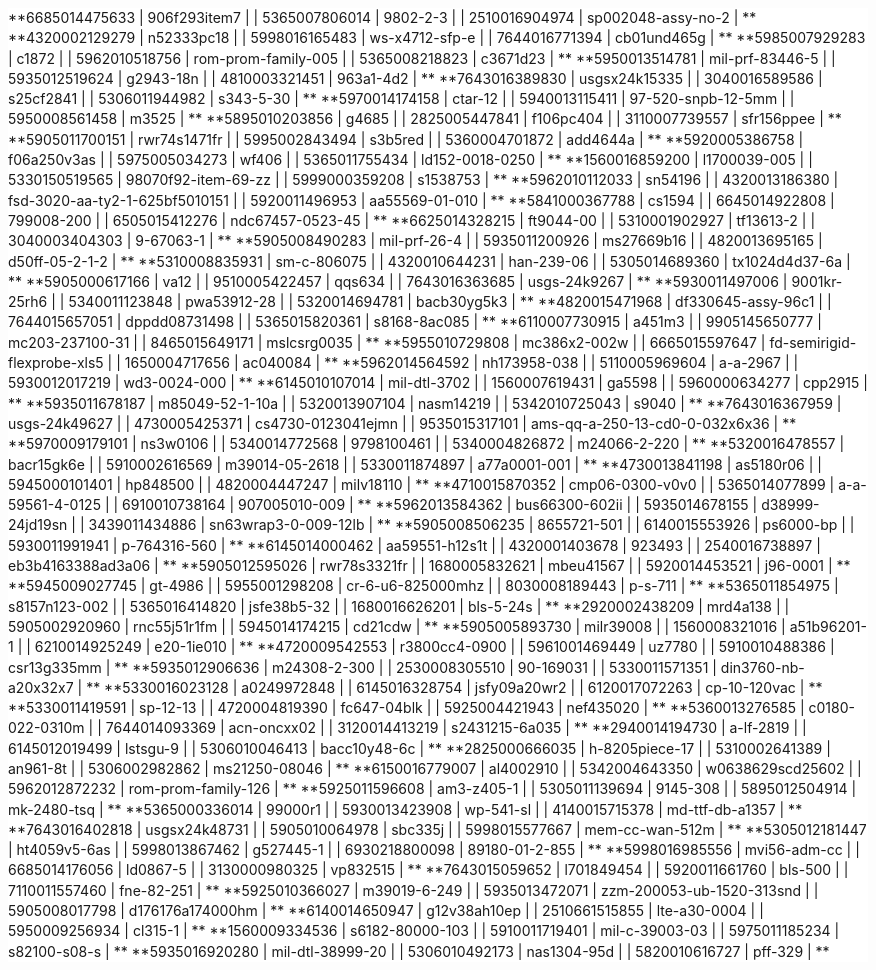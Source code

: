 **6685014475633 | 906f293item7 |  | 5365007806014 | 9802-2-3 |  | 2510016904974 | sp002048-assy-no-2 | **    **4320002129279 | n52333pc18 |  | 5998016165483 | ws-x4712-sfp-e |  | 7644016771394 | cb01und465g | **    **5985007929283 | c1872 |  | 5962010518756 | rom-prom-family-005 |  | 5365008218823 | c3671d23 | **    **5950013514781 | mil-prf-83446-5 |  | 5935012519624 | g2943-18n |  | 4810003321451 | 963a1-4d2 | **    **7643016389830 | usgsx24k15335 |  | 3040016589586 | s25cf2841 |  | 5306011944982 | s343-5-30 | **    **5970014174158 | ctar-12 |  | 5940013115411 | 97-520-snpb-12-5mm |  | 5950008561458 | m3525 | **
**5895010203856 | g4685 |  | 2825005447841 | f106pc404 |  | 3110007739557 | sfr156ppee | **    **5905011700151 | rwr74s1471fr |  | 5995002843494 | s3b5red |  | 5360004701872 | add4644a | **    **5920005386758 | f06a250v3as |  | 5975005034273 | wf406 |  | 5365011755434 | ld152-0018-0250 | **    **1560016859200 | l1700039-005 |  | 5330150519565 | 98070f92-item-69-zz |  | 5999000359208 | s1538753 | **    **5962010112033 | sn54196 |  | 4320013186380 | fsd-3020-aa-ty2-1-625bf5010151 |  | 5920011496953 | aa55569-01-010 | **    **5841000367788 | cs1594 |  | 6645014922808 | 799008-200 |  | 6505015412276 | ndc67457-0523-45 | **
**6625014328215 | ft9044-00 |  | 5310001902927 | tf13613-2 |  | 3040003404303 | 9-67063-1 | **    **5905008490283 | mil-prf-26-4 |  | 5935011200926 | ms27669b16 |  | 4820013695165 | d50ff-05-2-1-2 | **    **5310008835931 | sm-c-806075 |  | 4320010644231 | han-239-06 |  | 5305014689360 | tx1024d4d37-6a | **    **5905000617166 | va12 |  | 9510005422457 | qqs634 |  | 7643016363685 | usgs-24k9267 | **    **5930011497006 | 9001kr-25rh6 |  | 5340011123848 | pwa53912-28 |  | 5320014694781 | bacb30yg5k3 | **    **4820015471968 | df330645-assy-96c1 |  | 7644015657051 | dppdd08731498 |  | 5365015820361 | s8168-8ac085 | **
**6110007730915 | a451m3 |  | 9905145650777 | mc203-237100-31 |  | 8465015649171 | mslcsrg0035 | **    **5955010729808 | mc386x2-002w |  | 6665015597647 | fd-semirigid-flexprobe-xls5 |  | 1650004717656 | ac040084 | **    **5962014564592 | nh173958-038 |  | 5110005969604 | a-a-2967 |  | 5930012017219 | wd3-0024-000 | **    **6145010107014 | mil-dtl-3702 |  | 1560007619431 | ga5598 |  | 5960000634277 | cpp2915 | **    **5935011678187 | m85049-52-1-10a |  | 5320013907104 | nasm14219 |  | 5342010725043 | s9040 | **    **7643016367959 | usgs-24k49627 |  | 4730005425371 | cs4730-0123041ejmn |  | 9535015317101 | ams-qq-a-250-13-cd0-0-032x6x36 | **
**5970009179101 | ns3w0106 |  | 5340014772568 | 9798100461 |  | 5340004826872 | m24066-2-220 | **    **5320016478557 | bacr15gk6e |  | 5910002616569 | m39014-05-2618 |  | 5330011874897 | a77a0001-001 | **    **4730013841198 | as5180r06 |  | 5945000101401 | hp848500 |  | 4820004447247 | milv18110 | **    **4710015870352 | cmp06-0300-v0v0 |  | 5365014077899 | a-a-59561-4-0125 |  | 6910010738164 | 907005010-009 | **    **5962013584362 | bus66300-602ii |  | 5935014678155 | d38999-24jd19sn |  | 3439011434886 | sn63wrap3-0-009-12lb | **    **5905008506235 | 8655721-501 |  | 6140015553926 | ps6000-bp |  | 5930011991941 | p-764316-560 | **
**6145014000462 | aa59551-h12s1t |  | 4320001403678 | 923493 |  | 2540016738897 | eb3b4163388ad3a06 | **    **5905012595026 | rwr78s3321fr |  | 1680005832621 | mbeu41567 |  | 5920014453521 | j96-0001 | **    **5945009027745 | gt-4986 |  | 5955001298208 | cr-6-u6-825000mhz |  | 8030008189443 | p-s-711 | **    **5365011854975 | s8157n123-002 |  | 5365016414820 | jsfe38b5-32 |  | 1680016626201 | bls-5-24s | **    **2920002438209 | mrd4a138 |  | 5905002920960 | rnc55j51r1fm |  | 5945014174215 | cd21cdw | **    **5905005893730 | milr39008 |  | 1560008321016 | a51b96201-1 |  | 6210014925249 | e20-1ie010 | **
**4720009542553 | r3800cc4-0900 |  | 5961001469449 | uz7780 |  | 5910010488386 | csr13g335mm | **    **5935012906636 | m24308-2-300 |  | 2530008305510 | 90-169031 |  | 5330011571351 | din3760-nb-a20x32x7 | **    **5330016023128 | a0249972848 |  | 6145016328754 | jsfy09a20wr2 |  | 6120017072263 | cp-10-120vac | **    **5330011419591 | sp-12-13 |  | 4720004819390 | fc647-04blk |  | 5925004421943 | nef435020 | **    **5360013276585 | c0180-022-0310m |  | 7644014093369 | acn-oncxx02 |  | 3120014413219 | s2431215-6a035 | **    **2940014194730 | a-lf-2819 |  | 6145012019499 | lstsgu-9 |  | 5306010046413 | bacc10y48-6c | **
**2825000666035 | h-8205piece-17 |  | 5310002641389 | an961-8t |  | 5306002982862 | ms21250-08046 | **    **6150016779007 | al4002910 |  | 5342004643350 | w0638629scd25602 |  | 5962012872232 | rom-prom-family-126 | **    **5925011596608 | am3-z405-1 |  | 5305011139694 | 9145-308 |  | 5895012504914 | mk-2480-tsq | **    **5365000336014 | 99000r1 |  | 5930013423908 | wp-541-sl |  | 4140015715378 | md-ttf-db-a1357 | **    **7643016402818 | usgsx24k48731 |  | 5905010064978 | sbc335j |  | 5998015577667 | mem-cc-wan-512m | **    **5305012181447 | ht4059v5-6as |  | 5998013867462 | g527445-1 |  | 6930218800098 | 89180-01-2-855 | **
**5998016985556 | mvi56-adm-cc |  | 6685014176056 | ld0867-5 |  | 3130000980325 | vp832515 | **    **7643015059652 | l701849454 |  | 5920011661760 | bls-500 |  | 7110011557460 | fne-82-251 | **    **5925010366027 | m39019-6-249 |  | 5935013472071 | zzm-200053-ub-1520-313snd |  | 5905008017798 | d176176a174000hm | **    **6140014650947 | g12v38ah10ep |  | 2510661515855 | lte-a30-0004 |  | 5950009256934 | cl315-1 | **    **1560009334536 | s6182-80000-103 |  | 5910011719401 | mil-c-39003-03 |  | 5975011185234 | s82100-s08-s | **    **5935016920280 | mil-dtl-38999-20 |  | 5306010492173 | nas1304-95d |  | 5820010616727 | pff-329 | **